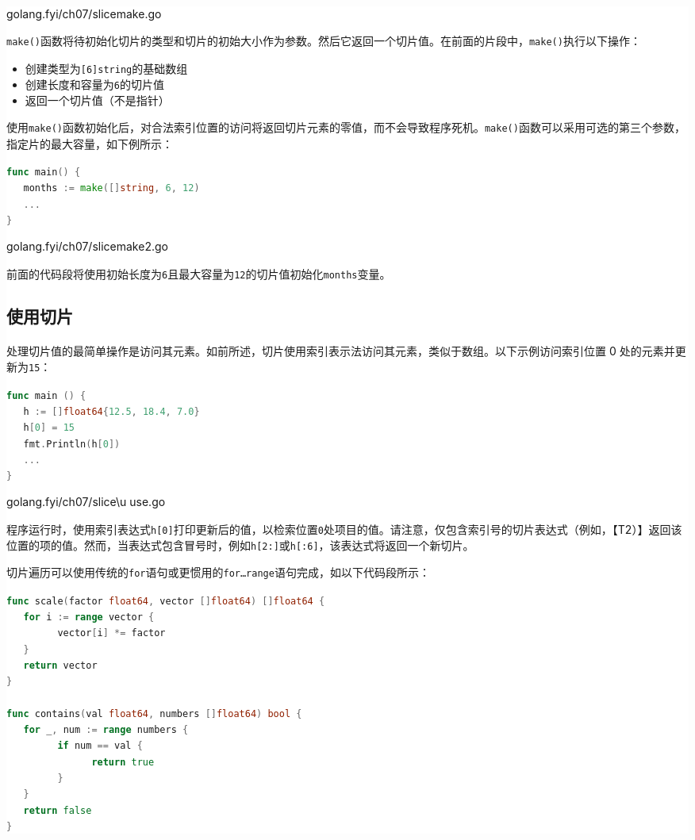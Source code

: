 golang.fyi/ch07/slicemake.go

`make()`函数将待初始化切片的类型和切片的初始大小作为参数。然后它返回一个切片值。在前面的片段中，`make()`执行以下操作：

*   创建类型为`[6]string`的基础数组
*   创建长度和容量为`6`的切片值
*   返回一个切片值（不是指针）

使用`make()`函数初始化后，对合法索引位置的访问将返回切片元素的零值，而不会导致程序死机。`make()`函数可以采用可选的第三个参数，指定片的最大容量，如下例所示：

```go
func main() { 
   months := make([]string, 6, 12)  
   ... 
} 

```

golang.fyi/ch07/slicemake2.go

前面的代码段将使用初始长度为`6`且最大容量为`12`的切片值初始化`months`变量。

## 使用切片

处理切片值的最简单操作是访问其元素。如前所述，切片使用索引表示法访问其元素，类似于数组。以下示例访问索引位置 0 处的元素并更新为`15`：

```go
func main () { 
   h := []float64{12.5, 18.4, 7.0} 
   h[0] = 15 
   fmt.Println(h[0]) 
   ... 
} 

```

golang.fyi/ch07/slice\u use.go

程序运行时，使用索引表达式`h[0]`打印更新后的值，以检索位置`0`处项目的值。请注意，仅包含索引号的切片表达式（例如，【T2）】返回该位置的项的值。然而，当表达式包含冒号时，例如`h[2:]`或`h[:6]`，该表达式将返回一个新切片。

切片遍历可以使用传统的`for`语句或更惯用的`for…range`语句完成，如以下代码段所示：

```go
func scale(factor float64, vector []float64) []float64 { 
   for i := range vector { 
         vector[i] *= factor 
   } 
   return vector 
} 

func contains(val float64, numbers []float64) bool { 
   for _, num := range numbers { 
         if num == val { 
               return true 
         } 
   } 
   return false 
} 

```
